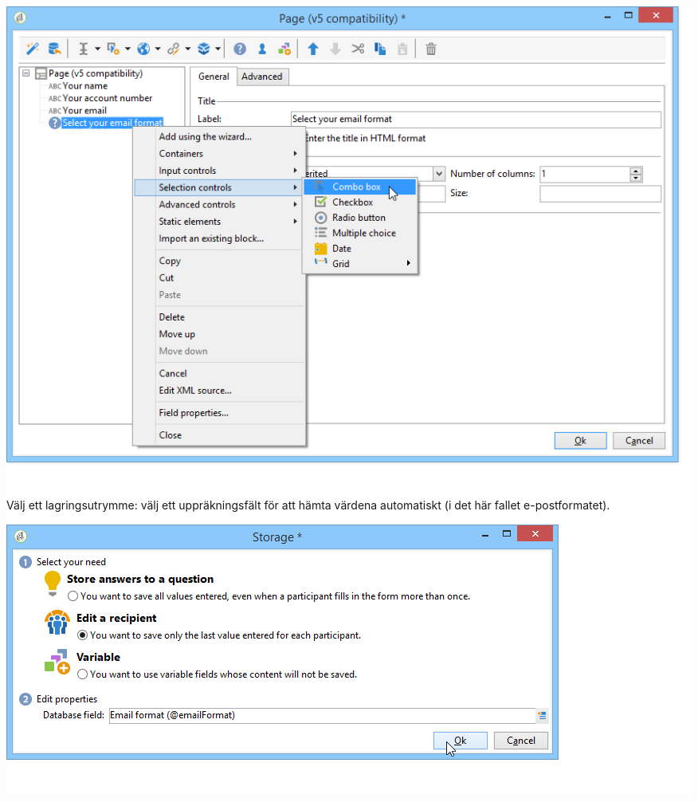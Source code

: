   ![](assets/s_ncs_admin_survey_add_list.png)

   Välj ett lagringsutrymme: välj ett uppräkningsfält för att hämta värdena automatiskt (i det här fallet e-postformatet).

   ![](assets/s_ncs_admin_survey_add_itz_list.png)
